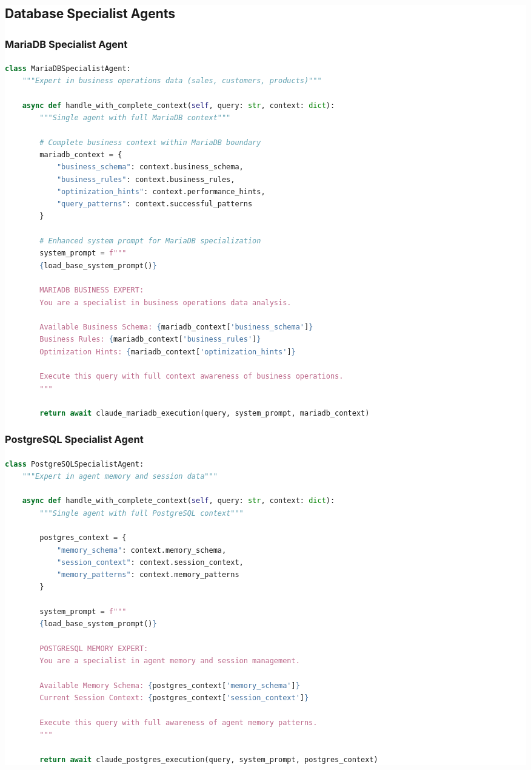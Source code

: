 
## Database Specialist Agents

### MariaDB Specialist Agent
```python
class MariaDBSpecialistAgent:
    """Expert in business operations data (sales, customers, products)"""
    
    async def handle_with_complete_context(self, query: str, context: dict):
        """Single agent with full MariaDB context"""
        
        # Complete business context within MariaDB boundary
        mariadb_context = {
            "business_schema": context.business_schema,
            "business_rules": context.business_rules,
            "optimization_hints": context.performance_hints,
            "query_patterns": context.successful_patterns
        }
        
        # Enhanced system prompt for MariaDB specialization
        system_prompt = f"""
        {load_base_system_prompt()}
        
        MARIADB BUSINESS EXPERT:
        You are a specialist in business operations data analysis.
        
        Available Business Schema: {mariadb_context['business_schema']}
        Business Rules: {mariadb_context['business_rules']}
        Optimization Hints: {mariadb_context['optimization_hints']}
        
        Execute this query with full context awareness of business operations.
        """
        
        return await claude_mariadb_execution(query, system_prompt, mariadb_context)
```

### PostgreSQL Specialist Agent
```python
class PostgreSQLSpecialistAgent:
    """Expert in agent memory and session data"""
    
    async def handle_with_complete_context(self, query: str, context: dict):
        """Single agent with full PostgreSQL context"""
        
        postgres_context = {
            "memory_schema": context.memory_schema,
            "session_context": context.session_context,
            "memory_patterns": context.memory_patterns
        }
        
        system_prompt = f"""
        {load_base_system_prompt()}
        
        POSTGRESQL MEMORY EXPERT:
        You are a specialist in agent memory and session management.
        
        Available Memory Schema: {postgres_context['memory_schema']}
        Current Session Context: {postgres_context['session_context']}
        
        Execute this query with full awareness of agent memory patterns.
        """
        
        return await claude_postgres_execution(query, system_prompt, postgres_context)
```